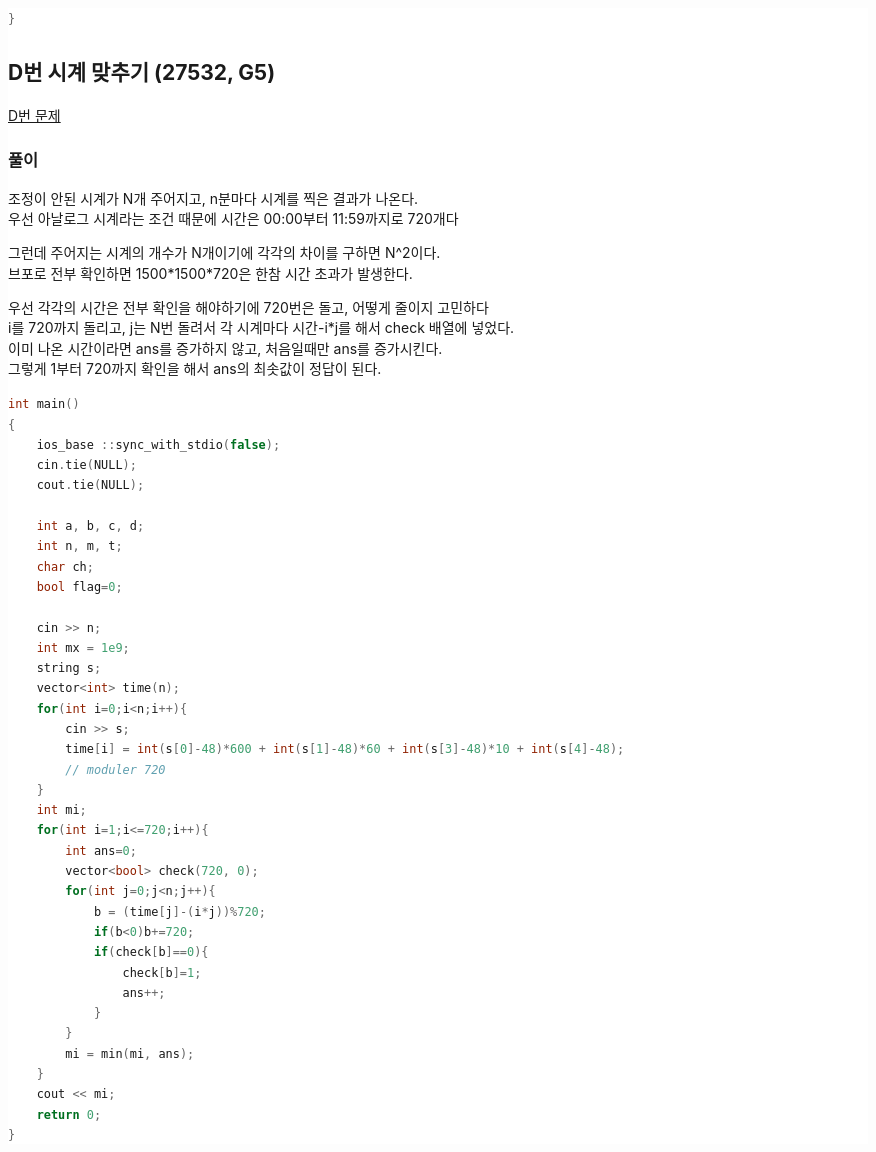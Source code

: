 ```c++
}
```

## D번 시계 맞추기 (27532, G5)
[D번 문제](https://www.acmicpc.net/problem/27532)

### 풀이
조정이 안된 시계가 N개 주어지고, n분마다 시계를 찍은 결과가 나온다.<br>
우선 아날로그 시계라는 조건 때문에 시간은 00:00부터 11:59까지로 720개다<br>

그런데 주어지는 시계의 개수가 N개이기에 각각의 차이를 구하면 N^2이다.<br>
브포로 전부 확인하면 1500\*1500\*720은 한참 시간 초과가 발생한다.<br>

우선 각각의 시간은 전부 확인을 해야하기에 720번은 돌고, 어떻게 줄이지 고민하다<br>
i를 720까지 돌리고, j는 N번 돌려서 각 시계마다 시간-i\*j를 해서 check 배열에 넣었다.<br>
이미 나온 시간이라면 ans를 증가하지 않고, 처음일때만 ans를 증가시킨다.<br>
그렇게 1부터 720까지 확인을 해서 ans의 최솟값이 정답이 된다.<br>

```c++
int main()
{
    ios_base ::sync_with_stdio(false);
    cin.tie(NULL);
    cout.tie(NULL);
    
    int a, b, c, d;
    int n, m, t;
    char ch;
    bool flag=0;
    
    cin >> n;
    int mx = 1e9;
    string s;
    vector<int> time(n);
    for(int i=0;i<n;i++){
        cin >> s;
        time[i] = int(s[0]-48)*600 + int(s[1]-48)*60 + int(s[3]-48)*10 + int(s[4]-48);
        // moduler 720
    }
    int mi;
    for(int i=1;i<=720;i++){
        int ans=0;
        vector<bool> check(720, 0);
        for(int j=0;j<n;j++){
            b = (time[j]-(i*j))%720;
            if(b<0)b+=720;
            if(check[b]==0){
                check[b]=1;
                ans++;
            }
        }
        mi = min(mi, ans);
    }
    cout << mi;
    return 0;
}
```
